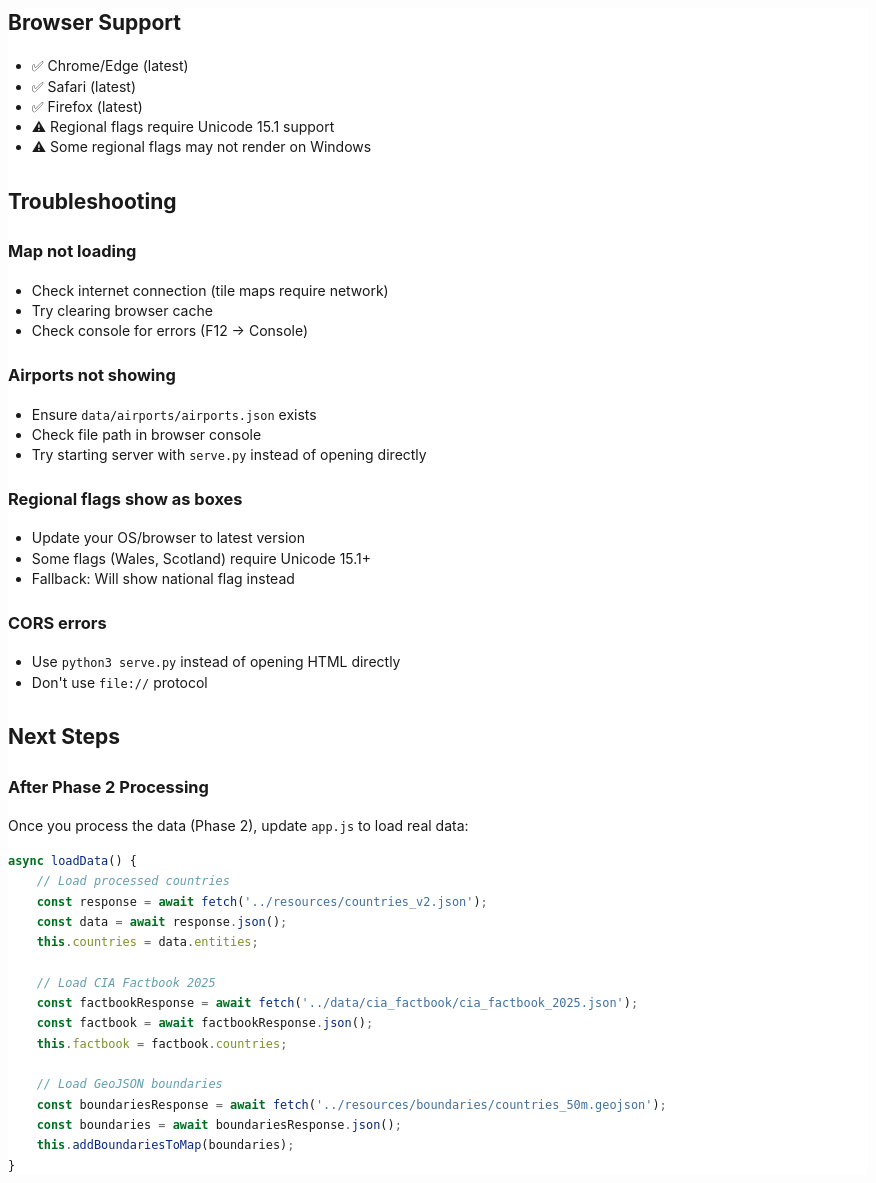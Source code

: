 ## Browser Support

- ✅ Chrome/Edge (latest)
- ✅ Safari (latest)
- ✅ Firefox (latest)
- ⚠️ Regional flags require Unicode 15.1 support
- ⚠️ Some regional flags may not render on Windows

## Troubleshooting

### Map not loading
- Check internet connection (tile maps require network)
- Try clearing browser cache
- Check console for errors (F12 → Console)

### Airports not showing
- Ensure `data/airports/airports.json` exists
- Check file path in browser console
- Try starting server with `serve.py` instead of opening directly

### Regional flags show as boxes
- Update your OS/browser to latest version
- Some flags (Wales, Scotland) require Unicode 15.1+
- Fallback: Will show national flag instead

### CORS errors
- Use `python3 serve.py` instead of opening HTML directly
- Don't use `file://` protocol

## Next Steps

### After Phase 2 Processing

Once you process the data (Phase 2), update `app.js` to load real data:

```javascript
async loadData() {
    // Load processed countries
    const response = await fetch('../resources/countries_v2.json');
    const data = await response.json();
    this.countries = data.entities;

    // Load CIA Factbook 2025
    const factbookResponse = await fetch('../data/cia_factbook/cia_factbook_2025.json');
    const factbook = await factbookResponse.json();
    this.factbook = factbook.countries;

    // Load GeoJSON boundaries
    const boundariesResponse = await fetch('../resources/boundaries/countries_50m.geojson');
    const boundaries = await boundariesResponse.json();
    this.addBoundariesToMap(boundaries);
}
```
